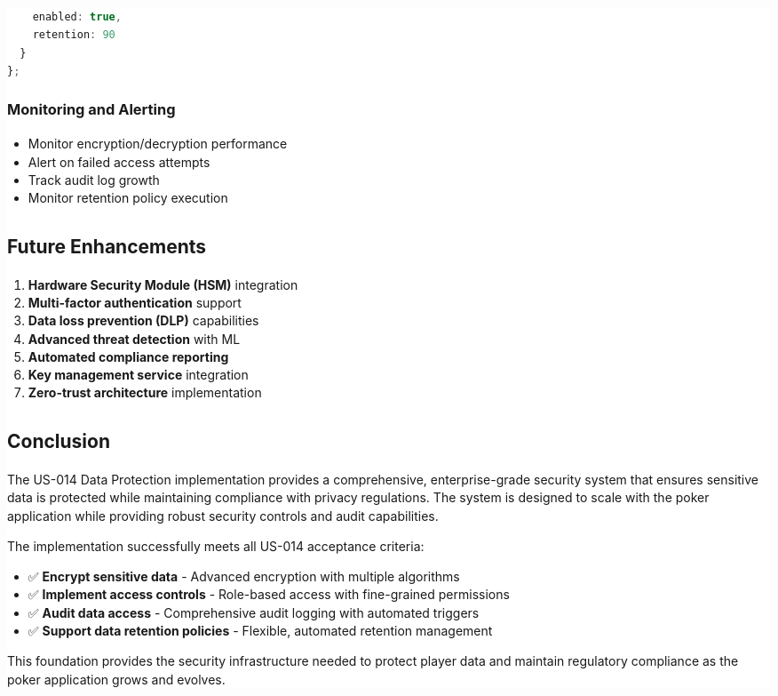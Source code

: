```typescript
    enabled: true,
    retention: 90
  }
};
```

### Monitoring and Alerting
- Monitor encryption/decryption performance
- Alert on failed access attempts
- Track audit log growth
- Monitor retention policy execution

## Future Enhancements

1. **Hardware Security Module (HSM)** integration
2. **Multi-factor authentication** support
3. **Data loss prevention (DLP)** capabilities
4. **Advanced threat detection** with ML
5. **Automated compliance reporting**
6. **Key management service** integration
7. **Zero-trust architecture** implementation

## Conclusion

The US-014 Data Protection implementation provides a comprehensive, enterprise-grade security system that ensures sensitive data is protected while maintaining compliance with privacy regulations. The system is designed to scale with the poker application while providing robust security controls and audit capabilities.

The implementation successfully meets all US-014 acceptance criteria:
- ✅ **Encrypt sensitive data** - Advanced encryption with multiple algorithms
- ✅ **Implement access controls** - Role-based access with fine-grained permissions
- ✅ **Audit data access** - Comprehensive audit logging with automated triggers
- ✅ **Support data retention policies** - Flexible, automated retention management

This foundation provides the security infrastructure needed to protect player data and maintain regulatory compliance as the poker application grows and evolves.
